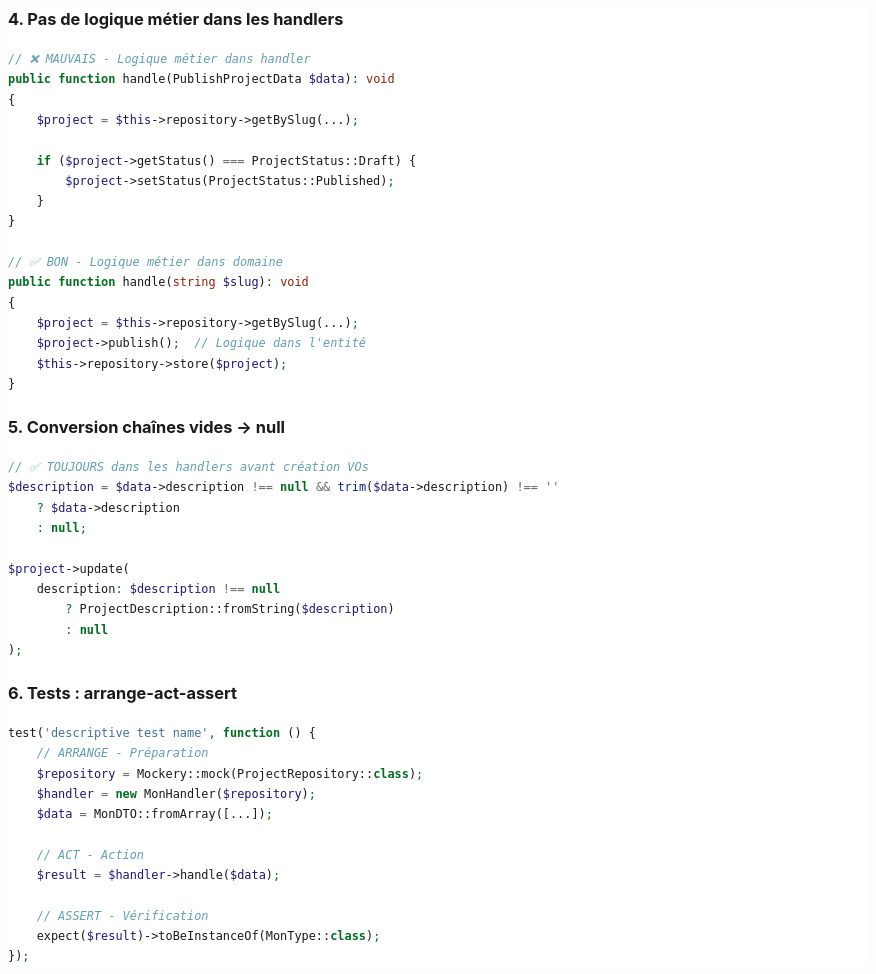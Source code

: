 ### 4. Pas de logique métier dans les handlers

```php
// ❌ MAUVAIS - Logique métier dans handler
public function handle(PublishProjectData $data): void
{
    $project = $this->repository->getBySlug(...);

    if ($project->getStatus() === ProjectStatus::Draft) {
        $project->setStatus(ProjectStatus::Published);
    }
}

// ✅ BON - Logique métier dans domaine
public function handle(string $slug): void
{
    $project = $this->repository->getBySlug(...);
    $project->publish();  // Logique dans l'entité
    $this->repository->store($project);
}
```

### 5. Conversion chaînes vides → null

```php
// ✅ TOUJOURS dans les handlers avant création VOs
$description = $data->description !== null && trim($data->description) !== ''
    ? $data->description
    : null;

$project->update(
    description: $description !== null
        ? ProjectDescription::fromString($description)
        : null
);
```

### 6. Tests : arrange-act-assert

```php
test('descriptive test name', function () {
    // ARRANGE - Préparation
    $repository = Mockery::mock(ProjectRepository::class);
    $handler = new MonHandler($repository);
    $data = MonDTO::fromArray([...]);

    // ACT - Action
    $result = $handler->handle($data);

    // ASSERT - Vérification
    expect($result)->toBeInstanceOf(MonType::class);
});
```
